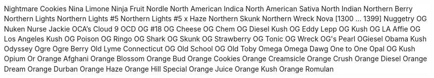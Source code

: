 Nightmare Cookies
Nina Limone
Ninja Fruit
Nordle
North American Indica
North American Sativa
North Indian
Northern Berry
Northern Lights
Northern Lights #5
Northern Lights #5 x Haze
Northern Skunk
Northern Wreck
Nova
[1300 … 1399]
Nuggetry OG
Nuken
Nurse Jackie
OCA’s Cloud 9
OCD
OG #18
OG Cheese
OG Chem
OG Diesel Kush
OG Eddy Lepp
OG Kush
OG LA Affie
OG Los Angeles Kush
OG Poison
OG Ringo
OG Shark
OG Skunk
OG Strawberry
OG Tonic
OG Wreck
OG's Pearl
OGiesel
Obama Kush
Odyssey
Ogre
Ogre Berry
Old Lyme Connecticut OG
Old School OG
Old Toby
Omega
Omega Dawg
One to One
Opal OG Kush
Opium
Or
Orange Afghani
Orange Blossom
Orange Bud
Orange Cookies
Orange Creamsicle
Orange Crush
Orange Diesel
Orange Dream
Orange Durban
Orange Haze
Orange Hill Special
Orange Juice
Orange Kush
Orange Romulan
